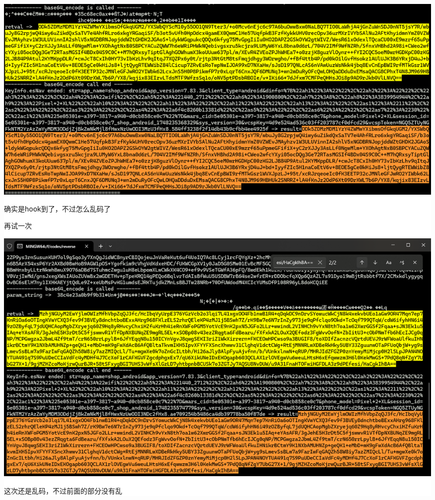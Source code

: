 ![1748235393625](./assets/1748235393625.png)

确实是hook到了，不过怎么乱码了

再试一次

![1748235605220](./assets/1748235605220.png)

这次还是乱码，不过前面的部分没有乱
